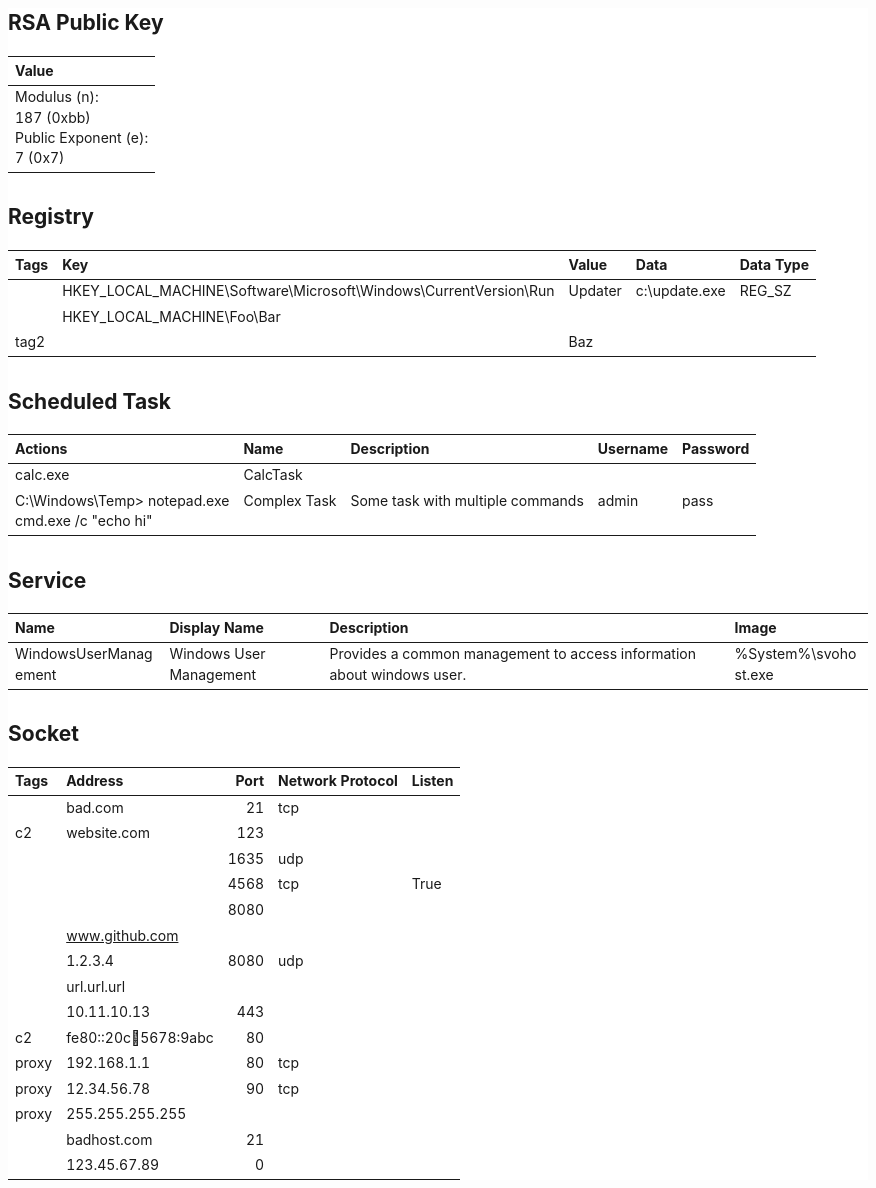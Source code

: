 ## RSA Public Key
| Value                                                                     |
|:--------------------------------------------------------------------------|
| Modulus (n):<br>    187 (0xbb)<br>Public Exponent (e):<br>    7 (0x7)<br> |

## Registry
| Tags   | Key                                                              | Value   | Data          | Data Type   |
|:-------|:-----------------------------------------------------------------|:--------|:--------------|:------------|
|        | HKEY_LOCAL_MACHINE\Software\Microsoft\Windows\CurrentVersion\Run | Updater | c:\update.exe | REG_SZ      |
|        | HKEY_LOCAL_MACHINE\Foo\Bar                                       |         |               |             |
| tag2   |                                                                  | Baz     |               |             |

## Scheduled Task
| Actions                                              | Name         | Description                      | Username   | Password   |
|:-----------------------------------------------------|:-------------|:---------------------------------|:-----------|:-----------|
| calc.exe                                             | CalcTask     |                                  |            |            |
| C:\Windows\Temp> notepad.exe<br>cmd.exe /c "echo hi" | Complex Task | Some task with multiple commands | admin      | pass       |

## Service
| Name                  | Display Name            | Description                                                            | Image                |
|:----------------------|:------------------------|:-----------------------------------------------------------------------|:---------------------|
| WindowsUserManagement | Windows User Management | Provides a common management to access information about windows user. | %System%\svohost.exe |

## Socket
| Tags   | Address                  |   Port | Network Protocol   | Listen   |
|:-------|:-------------------------|-------:|:-------------------|:---------|
|        | bad.com                  |     21 | tcp                |          |
| c2     | website.com              |    123 |                    |          |
|        |                          |   1635 | udp                |          |
|        |                          |   4568 | tcp                | True     |
|        |                          |   8080 |                    |          |
|        | www.github.com           |        |                    |          |
|        | 1.2.3.4                  |   8080 | udp                |          |
|        | url.url.url              |        |                    |          |
|        | 10.11.10.13              |    443 |                    |          |
| c2     | fe80::20c:1234:5678:9abc |     80 |                    |          |
| proxy  | 192.168.1.1              |     80 | tcp                |          |
| proxy  | 12.34.56.78              |     90 | tcp                |          |
| proxy  | 255.255.255.255          |        |                    |          |
|        | badhost.com              |     21 |                    |          |
|        | 123.45.67.89             |      0 |                    |          |

